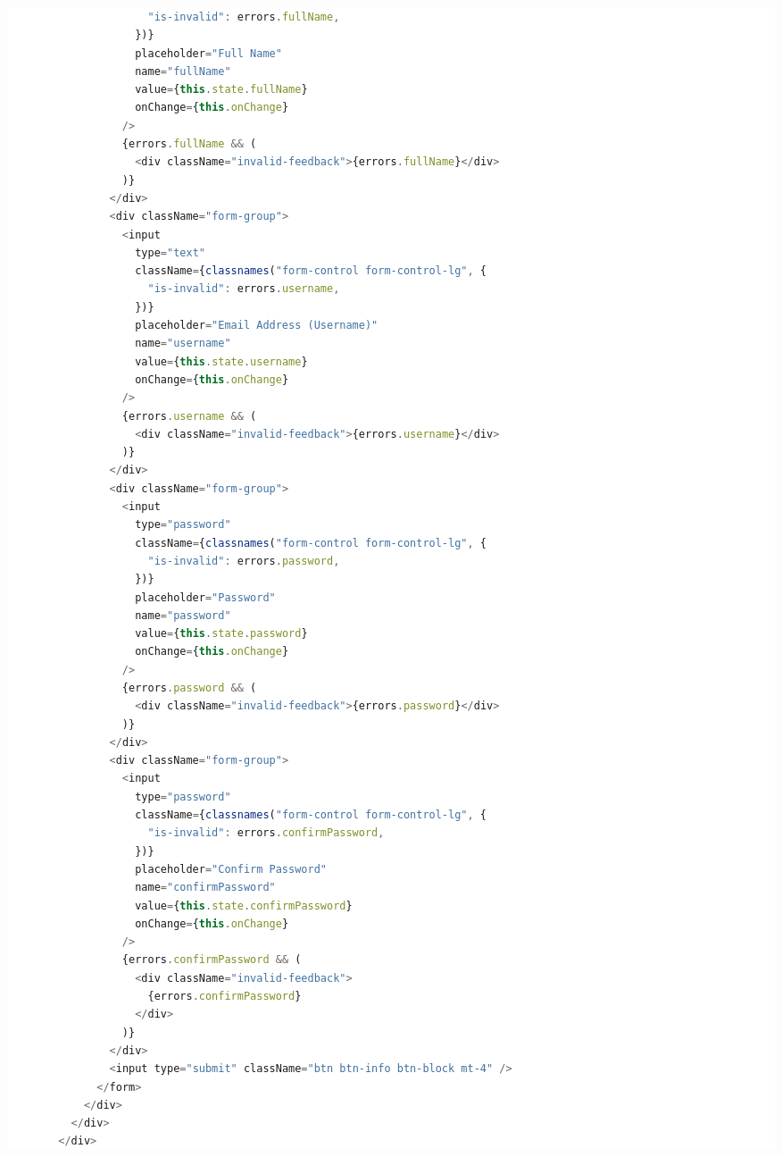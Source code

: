 ```JavaScript
                      "is-invalid": errors.fullName,
                    })}
                    placeholder="Full Name"
                    name="fullName"
                    value={this.state.fullName}
                    onChange={this.onChange}
                  />
                  {errors.fullName && (
                    <div className="invalid-feedback">{errors.fullName}</div>
                  )}
                </div>
                <div className="form-group">
                  <input
                    type="text"
                    className={classnames("form-control form-control-lg", {
                      "is-invalid": errors.username,
                    })}
                    placeholder="Email Address (Username)"
                    name="username"
                    value={this.state.username}
                    onChange={this.onChange}
                  />
                  {errors.username && (
                    <div className="invalid-feedback">{errors.username}</div>
                  )}
                </div>
                <div className="form-group">
                  <input
                    type="password"
                    className={classnames("form-control form-control-lg", {
                      "is-invalid": errors.password,
                    })}
                    placeholder="Password"
                    name="password"
                    value={this.state.password}
                    onChange={this.onChange}
                  />
                  {errors.password && (
                    <div className="invalid-feedback">{errors.password}</div>
                  )}
                </div>
                <div className="form-group">
                  <input
                    type="password"
                    className={classnames("form-control form-control-lg", {
                      "is-invalid": errors.confirmPassword,
                    })}
                    placeholder="Confirm Password"
                    name="confirmPassword"
                    value={this.state.confirmPassword}
                    onChange={this.onChange}
                  />
                  {errors.confirmPassword && (
                    <div className="invalid-feedback">
                      {errors.confirmPassword}
                    </div>
                  )}
                </div>
                <input type="submit" className="btn btn-info btn-block mt-4" />
              </form>
            </div>
          </div>
        </div>
```